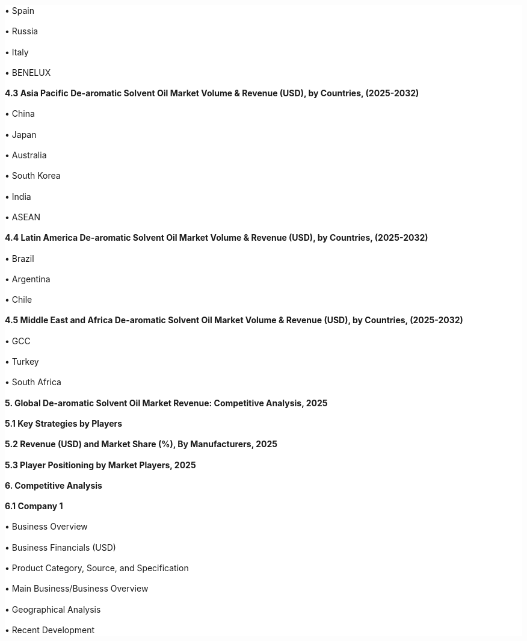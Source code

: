 • Spain

• Russia

• Italy

• BENELUX

<strong>4.3 Asia Pacific De-aromatic Solvent Oil Market Volume &amp; Revenue (USD), by Countries, (2025-2032)</strong>

• China

• Japan

• Australia

• South Korea

• India

• ASEAN

<strong>4.4 Latin America De-aromatic Solvent Oil Market Volume &amp; Revenue (USD), by Countries, (2025-2032)</strong>

• Brazil

• Argentina

• Chile

<strong>4.5 Middle East and Africa De-aromatic Solvent Oil Market Volume &amp; Revenue (USD), by Countries, (2025-2032)</strong>

• GCC

• Turkey

• South Africa

<strong>5. Global De-aromatic Solvent Oil Market Revenue: Competitive Analysis, 2025</strong>

<strong>5.1 Key Strategies by Players</strong>

<strong>5.2 Revenue (USD) and Market Share (%), By Manufacturers, 2025</strong>

<strong>5.3 Player Positioning by Market Players, 2025</strong>

<strong>6. Competitive Analysis</strong>

<strong>6.1 Company 1</strong>

• Business Overview

• Business Financials (USD)

• Product Category, Source, and Specification

• Main Business/Business Overview

• Geographical Analysis

• Recent Development
